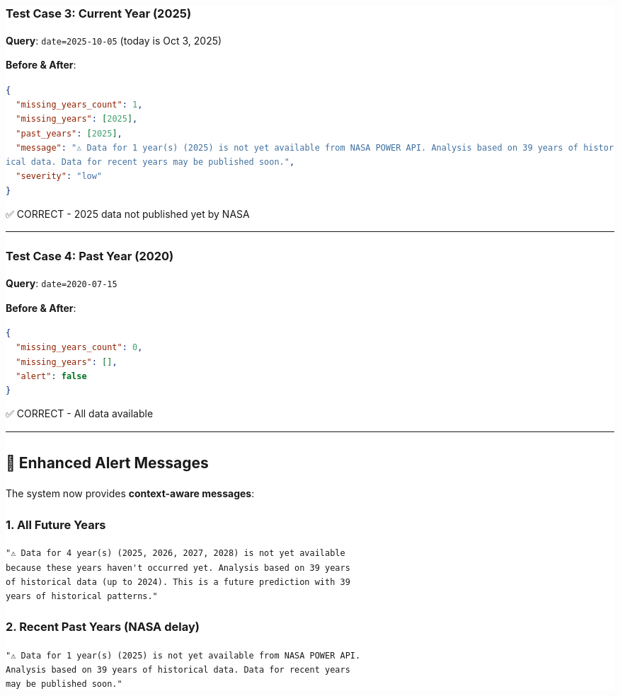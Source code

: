 
### **Test Case 3: Current Year (2025)**

**Query**: `date=2025-10-05` (today is Oct 3, 2025)

**Before & After**:
```json
{
  "missing_years_count": 1,
  "missing_years": [2025],
  "past_years": [2025],
  "message": "⚠️ Data for 1 year(s) (2025) is not yet available from NASA POWER API. Analysis based on 39 years of historical data. Data for recent years may be published soon.",
  "severity": "low"
}
```
✅ CORRECT - 2025 data not published yet by NASA

---

### **Test Case 4: Past Year (2020)**

**Query**: `date=2020-07-15`

**Before & After**:
```json
{
  "missing_years_count": 0,
  "missing_years": [],
  "alert": false
}
```
✅ CORRECT - All data available

---

## 🎯 Enhanced Alert Messages

The system now provides **context-aware messages**:

### **1. All Future Years**
```
"⚠️ Data for 4 year(s) (2025, 2026, 2027, 2028) is not yet available 
because these years haven't occurred yet. Analysis based on 39 years 
of historical data (up to 2024). This is a future prediction with 39 
years of historical patterns."
```

### **2. Recent Past Years (NASA delay)**
```
"⚠️ Data for 1 year(s) (2025) is not yet available from NASA POWER API. 
Analysis based on 39 years of historical data. Data for recent years 
may be published soon."
```
